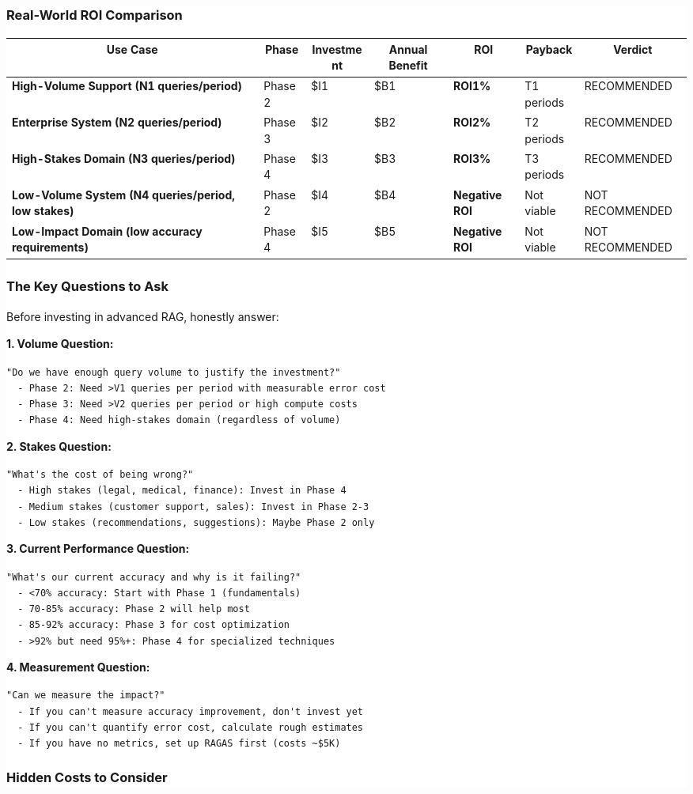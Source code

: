 

### Real-World ROI Comparison

| Use Case | Phase | Investment | Annual Benefit | ROI | Payback | Verdict |
|----------|-------|------------|----------------|-----|---------|---------|
| **High-Volume Support (N1 queries/period)** | Phase 2 | $I1 | $B1 | **ROI1%** | T1 periods | RECOMMENDED |
| **Enterprise System (N2 queries/period)** | Phase 3 | $I2 | $B2 | **ROI2%** | T2 periods | RECOMMENDED |
| **High-Stakes Domain (N3 queries/period)** | Phase 4 | $I3 | $B3 | **ROI3%** | T3 periods | RECOMMENDED |
| **Low-Volume System (N4 queries/period, low stakes)** | Phase 2 | $I4 | $B4 | **Negative ROI** | Not viable | NOT RECOMMENDED |
| **Low-Impact Domain (low accuracy requirements)** | Phase 4 | $I5 | $B5 | **Negative ROI** | Not viable | NOT RECOMMENDED |



### The Key Questions to Ask

Before investing in advanced RAG, honestly answer:

**1. Volume Question:**
```
"Do we have enough query volume to justify the investment?"
  - Phase 2: Need >V1 queries per period with measurable error cost
  - Phase 3: Need >V2 queries per period or high compute costs
  - Phase 4: Need high-stakes domain (regardless of volume)
```

**2. Stakes Question:**
```
"What's the cost of being wrong?"
  - High stakes (legal, medical, finance): Invest in Phase 4
  - Medium stakes (customer support, sales): Invest in Phase 2-3
  - Low stakes (recommendations, suggestions): Maybe Phase 2 only
```

**3. Current Performance Question:**
```
"What's our current accuracy and why is it failing?"
  - <70% accuracy: Start with Phase 1 (fundamentals)
  - 70-85% accuracy: Phase 2 will help most
  - 85-92% accuracy: Phase 3 for cost optimization
  - >92% but need 95%+: Phase 4 for specialized techniques
```

**4. Measurement Question:**
```
"Can we measure the impact?"
  - If you can't measure accuracy improvement, don't invest yet
  - If you can't quantify error cost, calculate rough estimates
  - If you have no metrics, set up RAGAS first (costs ~$5K)
```



### Hidden Costs to Consider
